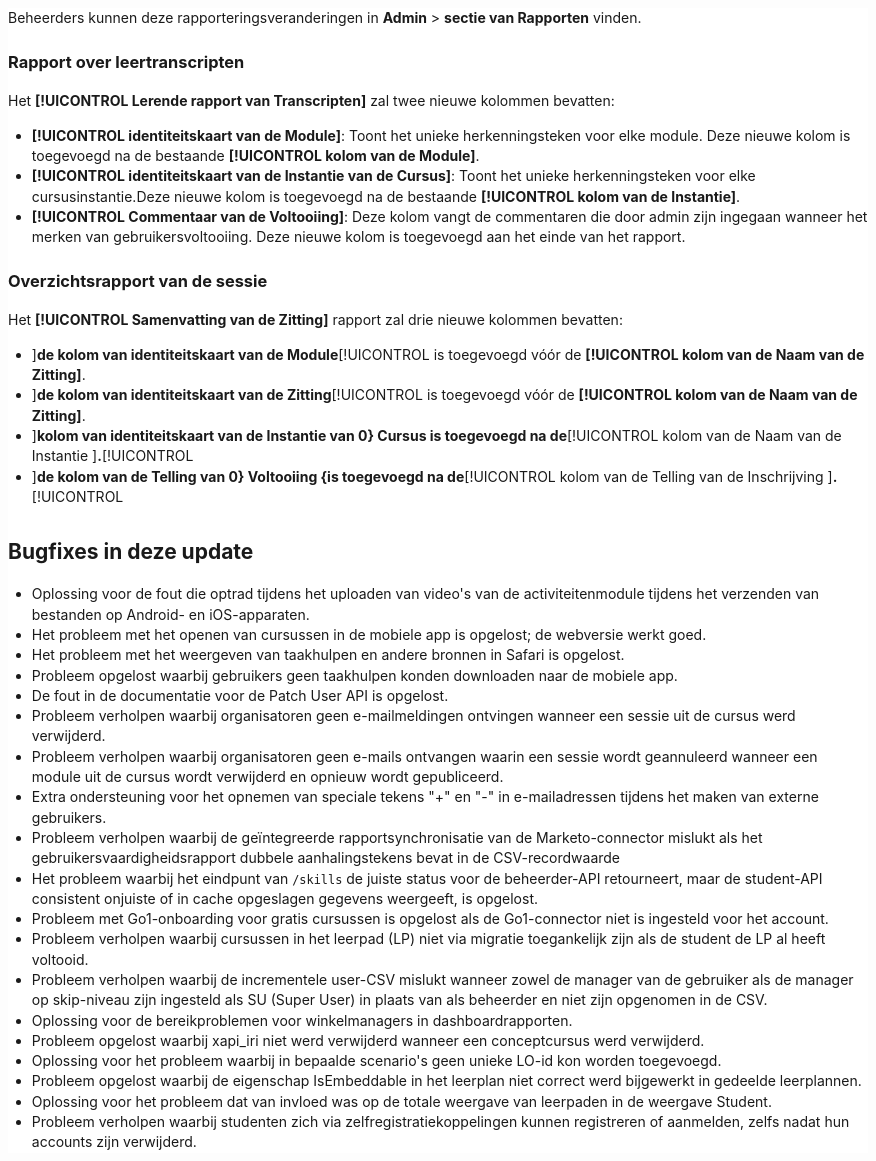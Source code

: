 Beheerders kunnen deze rapporteringsveranderingen in **Admin** > **sectie van Rapporten** vinden.

### Rapport over leertranscripten

Het **[!UICONTROL Lerende rapport van Transcripten]** zal twee nieuwe kolommen bevatten:

* **[!UICONTROL identiteitskaart van de Module]**: Toont het unieke herkenningsteken voor elke module. Deze nieuwe kolom is toegevoegd na de bestaande **[!UICONTROL kolom van de Module]**.
* **[!UICONTROL identiteitskaart van de Instantie van de Cursus]**: Toont het unieke herkenningsteken voor elke cursusinstantie.Deze nieuwe kolom is toegevoegd na de bestaande **[!UICONTROL kolom van de Instantie]**.
* **[!UICONTROL Commentaar van de Voltooiing]**: Deze kolom vangt de commentaren die door admin zijn ingegaan wanneer het merken van gebruikersvoltooiing. Deze nieuwe kolom is toegevoegd aan het einde van het rapport.


### Overzichtsrapport van de sessie

Het **[!UICONTROL Samenvatting van de Zitting]** rapport zal drie nieuwe kolommen bevatten:

* ]**de kolom van identiteitskaart van de Module**[!UICONTROL  is toegevoegd vóór de **[!UICONTROL kolom van de Naam van de Zitting]**.
* ]**de kolom van identiteitskaart van de Zitting**[!UICONTROL  is toegevoegd vóór de **[!UICONTROL kolom van de Naam van de Zitting]**.
* ]**kolom van identiteitskaart van de Instantie van 0} Cursus is toegevoegd na de**[!UICONTROL  kolom van de Naam van de Instantie ]**.**[!UICONTROL 
* ]**de kolom van de Telling van 0} Voltooiing {is toegevoegd na de**[!UICONTROL  kolom van de Telling van de Inschrijving ]**.**[!UICONTROL 

## Bugfixes in deze update

* Oplossing voor de fout die optrad tijdens het uploaden van video&#39;s van de activiteitenmodule tijdens het verzenden van bestanden op Android- en iOS-apparaten.
* Het probleem met het openen van cursussen in de mobiele app is opgelost; de webversie werkt goed.
* Het probleem met het weergeven van taakhulpen en andere bronnen in Safari is opgelost.
* Probleem opgelost waarbij gebruikers geen taakhulpen konden downloaden naar de mobiele app.
* De fout in de documentatie voor de Patch User API is opgelost.
* Probleem verholpen waarbij organisatoren geen e-mailmeldingen ontvingen wanneer een sessie uit de cursus werd verwijderd.
* Probleem verholpen waarbij organisatoren geen e-mails ontvangen waarin een sessie wordt geannuleerd wanneer een module uit de cursus wordt verwijderd en opnieuw wordt gepubliceerd.
* Extra ondersteuning voor het opnemen van speciale tekens &quot;+&quot; en &quot;-&quot; in e-mailadressen tijdens het maken van externe gebruikers.
* Probleem verholpen waarbij de geïntegreerde rapportsynchronisatie van de Marketo-connector mislukt als het gebruikersvaardigheidsrapport dubbele aanhalingstekens bevat in de CSV-recordwaarde
* Het probleem waarbij het eindpunt van `/skills` de juiste status voor de beheerder-API retourneert, maar de student-API consistent onjuiste of in cache opgeslagen gegevens weergeeft, is opgelost.
* Probleem met Go1-onboarding voor gratis cursussen is opgelost als de Go1-connector niet is ingesteld voor het account.
* Probleem verholpen waarbij cursussen in het leerpad (LP) niet via migratie toegankelijk zijn als de student de LP al heeft voltooid.
* Probleem verholpen waarbij de incrementele user-CSV mislukt wanneer zowel de manager van de gebruiker als de manager op skip-niveau zijn ingesteld als SU (Super User) in plaats van als beheerder en niet zijn opgenomen in de CSV.
* Oplossing voor de bereikproblemen voor winkelmanagers in dashboardrapporten.
* Probleem opgelost waarbij xapi_iri niet werd verwijderd wanneer een conceptcursus werd verwijderd.
* Oplossing voor het probleem waarbij in bepaalde scenario&#39;s geen unieke LO-id kon worden toegevoegd.
* Probleem opgelost waarbij de eigenschap IsEmbeddable in het leerplan niet correct werd bijgewerkt in gedeelde leerplannen.
* Oplossing voor het probleem dat van invloed was op de totale weergave van leerpaden in de weergave Student.
* Probleem verholpen waarbij studenten zich via zelfregistratiekoppelingen kunnen registreren of aanmelden, zelfs nadat hun accounts zijn verwijderd.